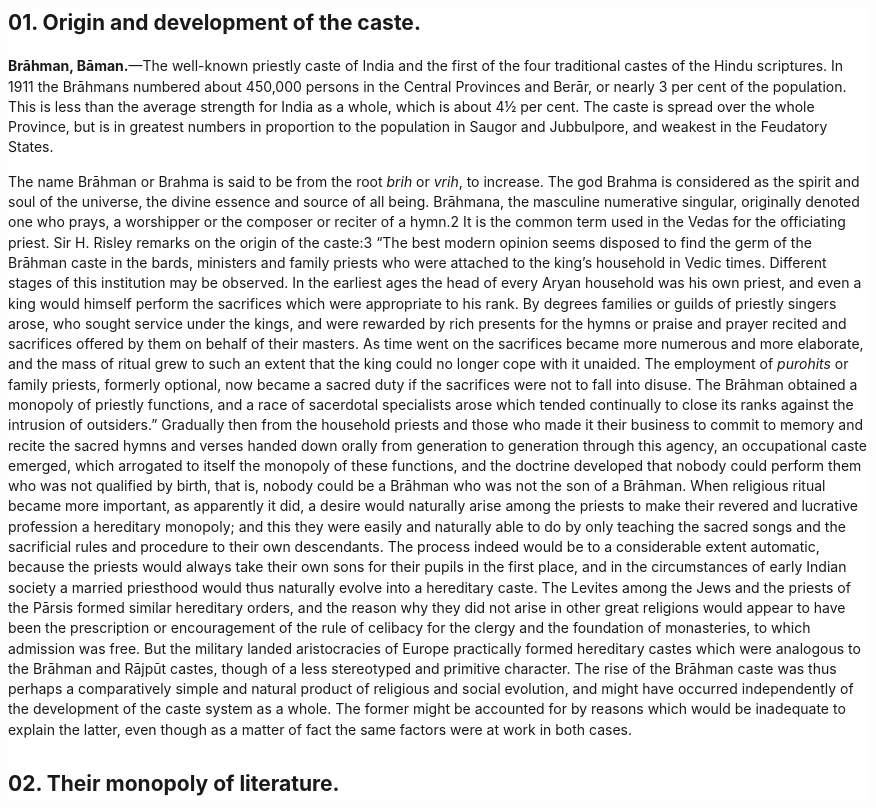 ## 01. Origin and development of the caste.

**Brāhman, Bāman.**—The well-known priestly caste of India and the first of the four traditional castes of the Hindu scriptures. In 1911 the Brāhmans numbered about 450,000 persons in the Central Provinces and Berār, or nearly 3 per cent of the population. This is less than the average strength for India as a whole, which is about 4½ per cent. The caste is spread over the whole Province, but is in greatest numbers in proportion to the population in Saugor and Jubbulpore, and weakest in the Feudatory States. 

The name Brāhman or Brahma is said to be from the root *brih* or *vrih*, to increase. The god Brahma is considered as the spirit and soul of the universe, the divine essence and source of all being. Brāhmana, the masculine numerative singular, originally denoted one who prays, a worshipper or the composer or reciter of a hymn.2 It is the common term used in the Vedas for the officiating priest. Sir H. Risley remarks on the origin of the caste:3 “The best modern opinion seems disposed to find the germ of the Brāhman caste in the bards, ministers and family priests who were attached to the king’s household in Vedic times. Different stages of this institution may be observed. In the earliest ages the head of every Aryan household was his own priest, and even a king would himself perform the sacrifices which were appropriate to his rank. By degrees families or guilds of priestly singers arose, who sought service under the kings, and were rewarded by rich presents for the hymns or praise and prayer recited and sacrifices offered by them on behalf of their masters. As time went on the sacrifices became more numerous and more elaborate, and the mass of ritual grew to such an extent that the king could no longer cope with it unaided. The employment of *purohits* or family priests, formerly optional, now became a sacred duty if the sacrifices were not to fall into disuse. The Brāhman obtained a monopoly of priestly functions, and a race of sacerdotal specialists arose which tended continually to close its ranks against the intrusion of outsiders.” Gradually then from the household priests and those who made it their business to commit to memory and recite the sacred hymns and verses handed down orally from generation to generation through this agency, an occupational caste emerged, which arrogated to itself the monopoly of these functions, and the doctrine developed that nobody could perform them who was not qualified by birth, that is, nobody could be a Brāhman who was not the son of a Brāhman. When religious ritual became more important, as apparently it did, a desire would naturally arise among the priests to make their revered and lucrative profession a hereditary monopoly; and this they were easily and naturally able to do by only teaching the sacred songs and the sacrificial rules and procedure to their own descendants. The process indeed would be to a considerable extent automatic, because the priests would always take their own sons for their pupils in the first place, and in the circumstances of early Indian society a married priesthood would thus naturally evolve into a hereditary caste. The Levites among the Jews and the priests of the Pārsis formed similar hereditary orders, and the reason why they did not arise in other great religions would appear to have been the prescription or encouragement of the rule of celibacy for the clergy and the foundation of monasteries, to which admission was free. But the military landed aristocracies of Europe practically formed hereditary castes which were analogous to the Brāhman and Rājpūt castes, though of a less stereotyped and primitive character. The rise of the Brāhman caste was thus perhaps a comparatively simple and natural product of religious and social evolution, and might have occurred independently of the development of the caste system as a whole. The former might be accounted for by reasons which would be inadequate to explain the latter, even though as a matter of fact the same factors were at work in both cases. 

## 02. Their monopoly of literature.
